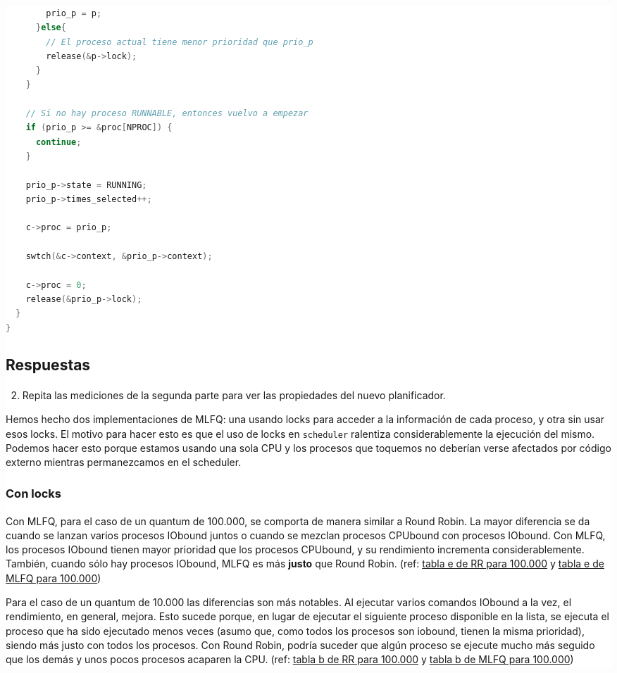 ```c
        prio_p = p;
      }else{
        // El proceso actual tiene menor prioridad que prio_p
        release(&p->lock);
      }
    }

    // Si no hay proceso RUNNABLE, entonces vuelvo a empezar
    if (prio_p >= &proc[NPROC]) {
      continue;
    }

    prio_p->state = RUNNING;
    prio_p->times_selected++;

    c->proc = prio_p;

    swtch(&c->context, &prio_p->context);

    c->proc = 0;
    release(&prio_p->lock);
  }
}
```

## Respuestas
2. Repita las mediciones de la segunda parte para ver las propiedades del nuevo
planificador.

Hemos hecho dos implementaciones de MLFQ: una usando locks para acceder a la
información de cada proceso, y otra sin usar esos locks. El motivo para hacer
esto es que el uso de locks en `scheduler` ralentiza considerablemente la
ejecución del mismo. Podemos hacer esto porque estamos usando una sola CPU y los
procesos que toquemos no deberían verse afectados por código externo mientras
permanezcamos en el scheduler.

### Con locks

Con MLFQ, para el caso de un quantum de 100.000, se comporta de manera similar
a Round Robin. La mayor diferencia se da cuando se lanzan varios procesos
IObound juntos o cuando se mezclan procesos CPUbound con
procesos IObound. Con MLFQ, los procesos IObound tienen mayor prioridad que los
procesos CPUbound, y su rendimiento incrementa considerablemente. También,
cuando sólo hay procesos IObound, MLFQ es más **justo** que Round Robin. (ref:
[tabla e de RR para 100.000](#para-el-comando-e) y
[tabla e de MLFQ para 100.000](#para-el-comando-e-3))

Para el caso de un quantum de 10.000 las diferencias son más notables. Al
ejecutar varios comandos IObound a la vez, el rendimiento, en general, mejora.
Esto sucede porque, en lugar de ejecutar el siguiente proceso disponible en la
lista, se ejecuta el proceso que ha sido ejecutado menos veces (asumo que, como
todos los procesos son iobound, tienen la misma prioridad), siendo más justo con
todos los procesos. Con Round Robin, podría suceder que algún proceso se ejecute
mucho más seguido que los demás y unos pocos procesos acaparen la CPU. (ref:
[tabla b de RR para 100.000](#para-el-comando-b) y
[tabla b de MLFQ para 100.000](#para-el-comando-b-3))
